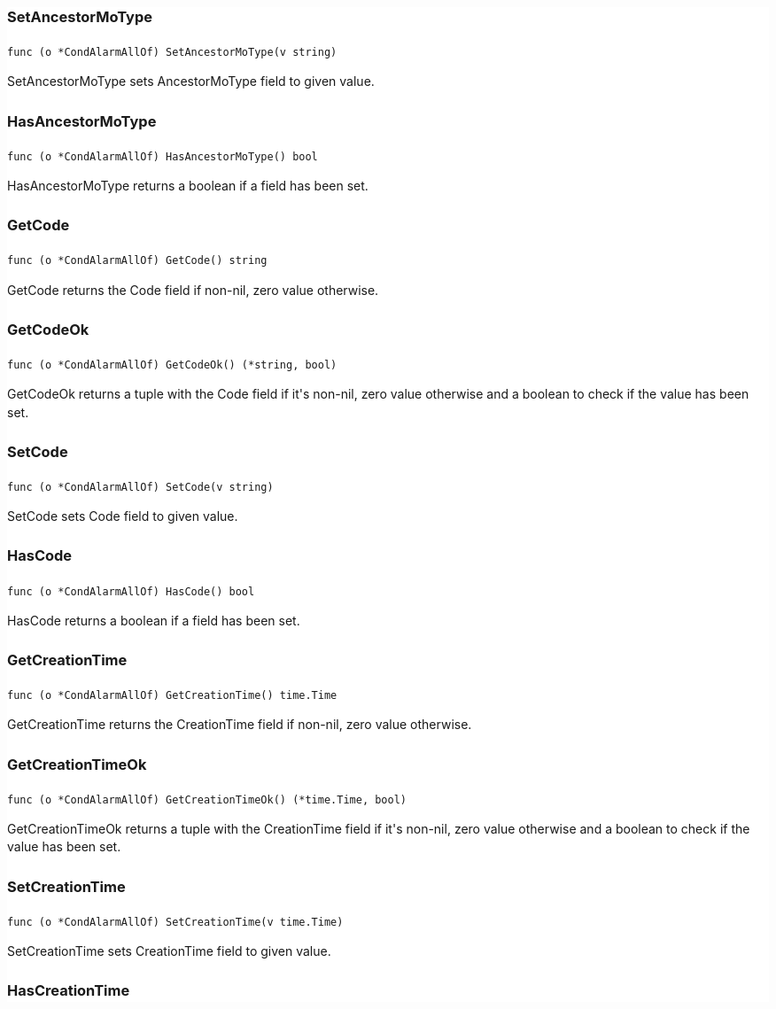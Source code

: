 ### SetAncestorMoType

`func (o *CondAlarmAllOf) SetAncestorMoType(v string)`

SetAncestorMoType sets AncestorMoType field to given value.

### HasAncestorMoType

`func (o *CondAlarmAllOf) HasAncestorMoType() bool`

HasAncestorMoType returns a boolean if a field has been set.

### GetCode

`func (o *CondAlarmAllOf) GetCode() string`

GetCode returns the Code field if non-nil, zero value otherwise.

### GetCodeOk

`func (o *CondAlarmAllOf) GetCodeOk() (*string, bool)`

GetCodeOk returns a tuple with the Code field if it's non-nil, zero value otherwise
and a boolean to check if the value has been set.

### SetCode

`func (o *CondAlarmAllOf) SetCode(v string)`

SetCode sets Code field to given value.

### HasCode

`func (o *CondAlarmAllOf) HasCode() bool`

HasCode returns a boolean if a field has been set.

### GetCreationTime

`func (o *CondAlarmAllOf) GetCreationTime() time.Time`

GetCreationTime returns the CreationTime field if non-nil, zero value otherwise.

### GetCreationTimeOk

`func (o *CondAlarmAllOf) GetCreationTimeOk() (*time.Time, bool)`

GetCreationTimeOk returns a tuple with the CreationTime field if it's non-nil, zero value otherwise
and a boolean to check if the value has been set.

### SetCreationTime

`func (o *CondAlarmAllOf) SetCreationTime(v time.Time)`

SetCreationTime sets CreationTime field to given value.

### HasCreationTime
